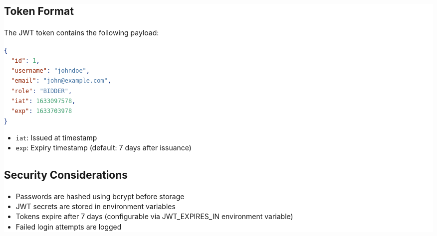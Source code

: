 ## Token Format

The JWT token contains the following payload:
```json
{
  "id": 1,
  "username": "johndoe",
  "email": "john@example.com",
  "role": "BIDDER",
  "iat": 1633097578,
  "exp": 1633703978
}
```

- `iat`: Issued at timestamp
- `exp`: Expiry timestamp (default: 7 days after issuance)

## Security Considerations

- Passwords are hashed using bcrypt before storage
- JWT secrets are stored in environment variables
- Tokens expire after 7 days (configurable via JWT_EXPIRES_IN environment variable)
- Failed login attempts are logged 